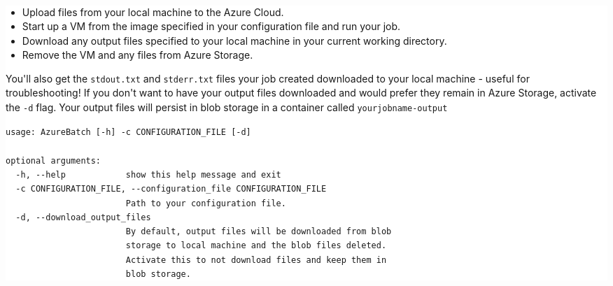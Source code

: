 - Upload files from your local machine to the Azure Cloud.
- Start up a VM from the image specified in your configuration file and run your job.
- Download any output files specified to your local machine in your current working directory.
- Remove the VM and any files from Azure Storage.

You'll also get the `stdout.txt` and `stderr.txt` files your job created downloaded to your local machine - useful for
troubleshooting! If you don't want to have your output files downloaded and would prefer they remain in Azure Storage,
activate the `-d` flag. Your output files will persist in blob storage in a container called `yourjobname-output`

```
usage: AzureBatch [-h] -c CONFIGURATION_FILE [-d]

optional arguments:
  -h, --help            show this help message and exit
  -c CONFIGURATION_FILE, --configuration_file CONFIGURATION_FILE
                        Path to your configuration file.
  -d, --download_output_files
                        By default, output files will be downloaded from blob
                        storage to local machine and the blob files deleted.
                        Activate this to not download files and keep them in
                        blob storage.
```